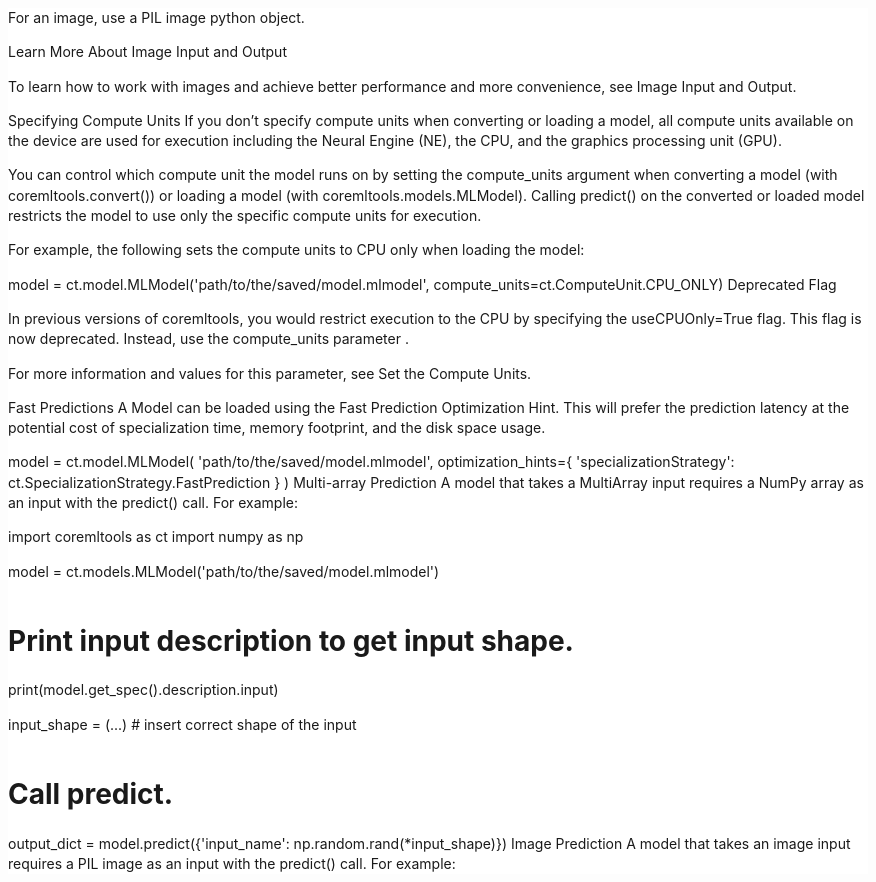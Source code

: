For an image, use a PIL image python object.

Learn More About Image Input and Output

To learn how to work with images and achieve better performance and more convenience, see Image Input and Output.

Specifying Compute Units
If you don’t specify compute units when converting or loading a model, all compute units available on the device are used for execution including the Neural Engine (NE), the CPU, and the graphics processing unit (GPU).

You can control which compute unit the model runs on by setting the compute_units argument when converting a model (with coremltools.convert()) or loading a model (with coremltools.models.MLModel). Calling predict() on the converted or loaded model restricts the model to use only the specific compute units for execution.

For example, the following sets the compute units to CPU only when loading the model:

model = ct.model.MLModel('path/to/the/saved/model.mlmodel', compute_units=ct.ComputeUnit.CPU_ONLY)
Deprecated Flag

In previous versions of coremltools, you would restrict execution to the CPU by specifying the useCPUOnly=True flag. This flag is now deprecated. Instead, use the compute_units parameter .

For more information and values for this parameter, see Set the Compute Units.

Fast Predictions
A Model can be loaded using the Fast Prediction Optimization Hint. This will prefer the prediction latency at the potential cost of specialization time, memory footprint, and the disk space usage.

model = ct.model.MLModel(
'path/to/the/saved/model.mlmodel',
optimization_hints={ 'specializationStrategy': ct.SpecializationStrategy.FastPrediction }
)
Multi-array Prediction
A model that takes a MultiArray input requires a NumPy array as an input with the predict() call. For example:

import coremltools as ct
import numpy as np

model = ct.models.MLModel('path/to/the/saved/model.mlmodel')

# Print input description to get input shape.

print(model.get_spec().description.input)

input_shape = (...) # insert correct shape of the input

# Call predict.

output_dict = model.predict({'input_name': np.random.rand(\*input_shape)})
Image Prediction
A model that takes an image input requires a PIL image as an input with the predict() call. For example:
